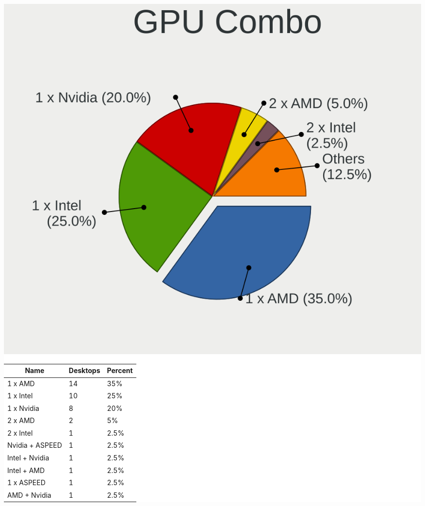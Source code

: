 ![GPU Combo](./images/pie_chart_bsd/gpu_combo.svg)


| Name            | Desktops | Percent |
|-----------------|----------|---------|
| 1 x AMD         | 14       | 35%     |
| 1 x Intel       | 10       | 25%     |
| 1 x Nvidia      | 8        | 20%     |
| 2 x AMD         | 2        | 5%      |
| 2 x Intel       | 1        | 2.5%    |
| Nvidia + ASPEED | 1        | 2.5%    |
| Intel + Nvidia  | 1        | 2.5%    |
| Intel + AMD     | 1        | 2.5%    |
| 1 x ASPEED      | 1        | 2.5%    |
| AMD + Nvidia    | 1        | 2.5%    |
